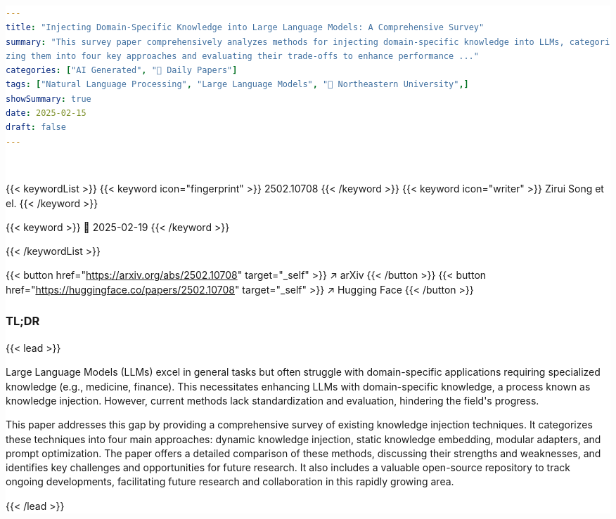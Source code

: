 ```yaml
---
title: "Injecting Domain-Specific Knowledge into Large Language Models: A Comprehensive Survey"
summary: "This survey paper comprehensively analyzes methods for injecting domain-specific knowledge into LLMs, categorizing them into four key approaches and evaluating their trade-offs to enhance performance ..."
categories: ["AI Generated", "🤗 Daily Papers"]
tags: ["Natural Language Processing", "Large Language Models", "🏢 Northeastern University",]
showSummary: true
date: 2025-02-15
draft: false
---
```


<br>

{{< keywordList >}}
{{< keyword icon="fingerprint" >}} 2502.10708 {{< /keyword >}}
{{< keyword icon="writer" >}} Zirui Song et el. {{< /keyword >}}
 
{{< keyword >}} 🤗 2025-02-19 {{< /keyword >}}
 
{{< /keywordList >}}

{{< button href="https://arxiv.org/abs/2502.10708" target="_self" >}}
↗ arXiv
{{< /button >}}
{{< button href="https://huggingface.co/papers/2502.10708" target="_self" >}}
↗ Hugging Face
{{< /button >}}



<audio controls>
    <source src="https://ai-paper-reviewer.com/2502.10708/podcast.wav" type="audio/wav">
    Your browser does not support the audio element.
</audio>


### TL;DR


{{< lead >}}

Large Language Models (LLMs) excel in general tasks but often struggle with domain-specific applications requiring specialized knowledge (e.g., medicine, finance).  This necessitates enhancing LLMs with domain-specific knowledge, a process known as knowledge injection.  However, current methods lack standardization and evaluation, hindering the field's progress. 

This paper addresses this gap by providing a comprehensive survey of existing knowledge injection techniques.  It categorizes these techniques into four main approaches: dynamic knowledge injection, static knowledge embedding, modular adapters, and prompt optimization. The paper offers a detailed comparison of these methods, discussing their strengths and weaknesses, and identifies key challenges and opportunities for future research.  It also includes a valuable open-source repository to track ongoing developments, facilitating future research and collaboration in this rapidly growing area.

{{< /lead >}}
